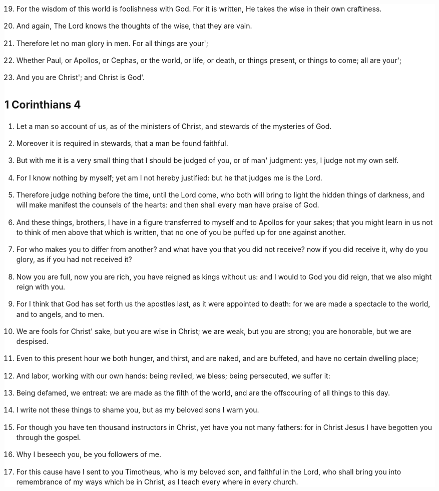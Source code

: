 19. For the wisdom of this world is foolishness with God. For it is written, He takes the wise in their own craftiness.

20. And again, The Lord knows the thoughts of the wise, that they are vain.

21. Therefore let no man glory in men. For all things are your';

22. Whether Paul, or Apollos, or Cephas, or the world, or life, or death, or things present, or things to come; all are your';

23. And you are Christ'; and Christ is God'.

## 1 Corinthians 4

1. Let a man so account of us, as of the ministers of Christ, and stewards of the mysteries of God.

2. Moreover it is required in stewards, that a man be found faithful.

3. But with me it is a very small thing that I should be judged of you, or of man' judgment: yes, I judge not my own self.

4. For I know nothing by myself; yet am I not hereby justified: but he that judges me is the Lord.

5. Therefore judge nothing before the time, until the Lord come, who both will bring to light the hidden things of darkness, and will make manifest the counsels of the hearts: and then shall every man have praise of God.

6. And these things, brothers, I have in a figure transferred to myself and to Apollos for your sakes; that you might learn in us not to think of men above that which is written, that no one of you be puffed up for one against another.

7. For who makes you to differ from another? and what have you that you did not receive? now if you did receive it, why do you glory, as if you had not received it?

8. Now you are full, now you are rich, you have reigned as kings without us: and I would to God you did reign, that we also might reign with you.

9. For I think that God has set forth us the apostles last, as it were appointed to death: for we are made a spectacle to the world, and to angels, and to men.

10. We are fools for Christ' sake, but you are wise in Christ; we are weak, but you are strong; you are honorable, but we are despised.

11. Even to this present hour we both hunger, and thirst, and are naked, and are buffeted, and have no certain dwelling place;

12. And labor, working with our own hands: being reviled, we bless; being persecuted, we suffer it:

13. Being defamed, we entreat: we are made as the filth of the world, and are the offscouring of all things to this day.

14. I write not these things to shame you, but as my beloved sons I warn you.

15. For though you have ten thousand instructors in Christ, yet have you not many fathers: for in Christ Jesus I have begotten you through the gospel.

16. Why I beseech you, be you followers of me.

17. For this cause have I sent to you Timotheus, who is my beloved son, and faithful in the Lord, who shall bring you into remembrance of my ways which be in Christ, as I teach every where in every church.
